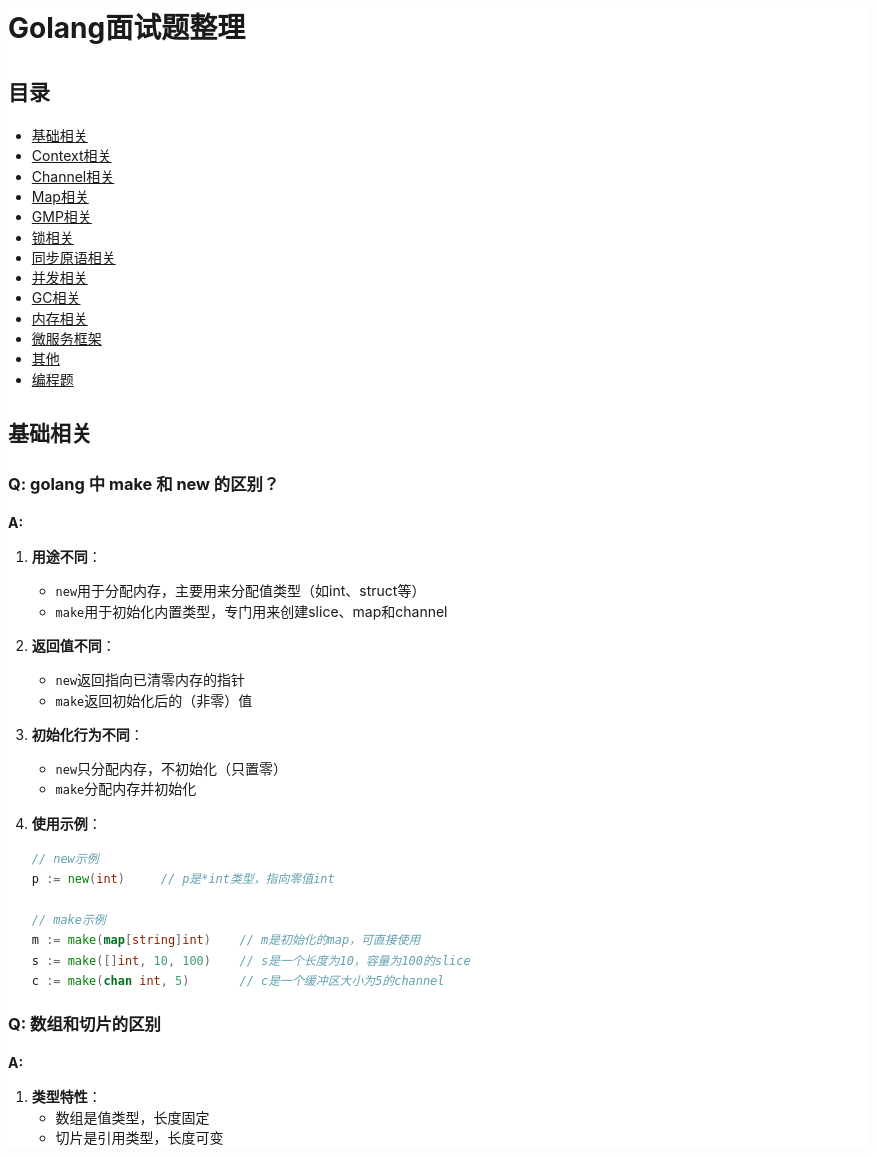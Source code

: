 # Golang面试题整理

## 目录
- [基础相关](#基础相关)
- [Context相关](#context相关)
- [Channel相关](#channel相关)
- [Map相关](#map相关)
- [GMP相关](#gmp相关)
- [锁相关](#锁相关)
- [同步原语相关](#同步原语相关)
- [并发相关](#并发相关)
- [GC相关](#gc相关)
- [内存相关](#内存相关)
- [微服务框架](#微服务框架)
- [其他](#其他)
- [编程题](#编程题)

## 基础相关

### Q: golang 中 make 和 new 的区别？
**A:** 
1. **用途不同**：
   - `new`用于分配内存，主要用来分配值类型（如int、struct等）
   - `make`用于初始化内置类型，专门用来创建slice、map和channel

2. **返回值不同**：
   - `new`返回指向已清零内存的指针
   - `make`返回初始化后的（非零）值

3. **初始化行为不同**：
   - `new`只分配内存，不初始化（只置零）
   - `make`分配内存并初始化

4. **使用示例**：
   ```go
   // new示例
   p := new(int)     // p是*int类型，指向零值int
   
   // make示例
   m := make(map[string]int)    // m是初始化的map，可直接使用
   s := make([]int, 10, 100)    // s是一个长度为10，容量为100的slice
   c := make(chan int, 5)       // c是一个缓冲区大小为5的channel
   ```

### Q: 数组和切片的区别
**A:**
1. **类型特性**：
   - 数组是值类型，长度固定
   - 切片是引用类型，长度可变
